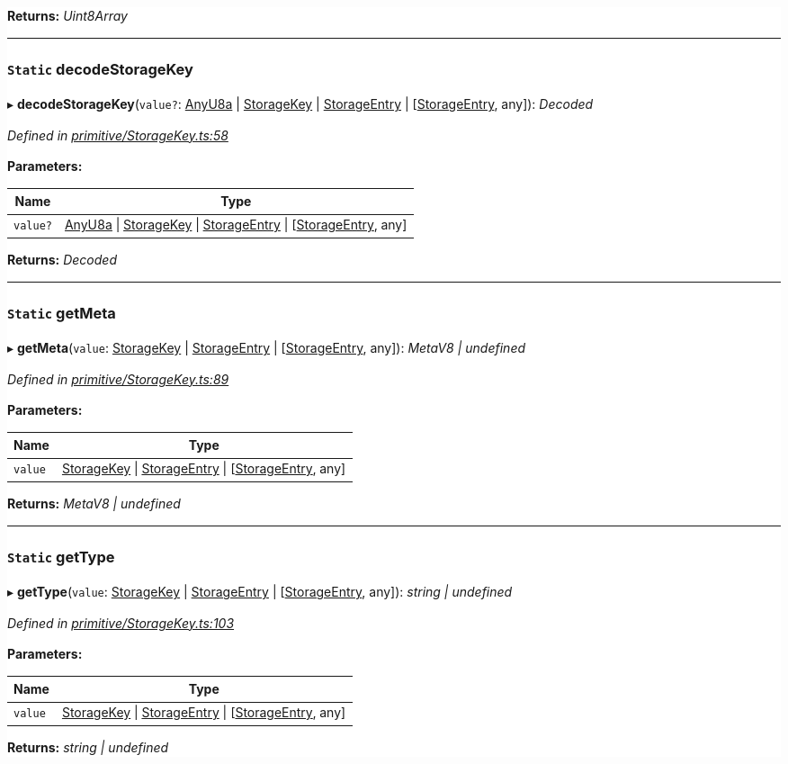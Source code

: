 **Returns:** *Uint8Array*

___

### `Static` decodeStorageKey

▸ **decodeStorageKey**(`value?`: [AnyU8a](../modules/_types_.md#anyu8a) | [StorageKey](_primitive_storagekey_.storagekey.md) | [StorageEntry](../interfaces/_primitive_storagekey_.storageentry.md) | [[StorageEntry](../interfaces/_primitive_storagekey_.storageentry.md), any]): *Decoded*

*Defined in [primitive/StorageKey.ts:58](https://github.com/polkadot-js/api/blob/be4b9a4133/packages/types/src/primitive/StorageKey.ts#L58)*

**Parameters:**

Name | Type |
------ | ------ |
`value?` | [AnyU8a](../modules/_types_.md#anyu8a) &#124; [StorageKey](_primitive_storagekey_.storagekey.md) &#124; [StorageEntry](../interfaces/_primitive_storagekey_.storageentry.md) &#124; [[StorageEntry](../interfaces/_primitive_storagekey_.storageentry.md), any] |

**Returns:** *Decoded*

___

### `Static` getMeta

▸ **getMeta**(`value`: [StorageKey](_primitive_storagekey_.storagekey.md) | [StorageEntry](../interfaces/_primitive_storagekey_.storageentry.md) | [[StorageEntry](../interfaces/_primitive_storagekey_.storageentry.md), any]): *MetaV8 | undefined*

*Defined in [primitive/StorageKey.ts:89](https://github.com/polkadot-js/api/blob/be4b9a4133/packages/types/src/primitive/StorageKey.ts#L89)*

**Parameters:**

Name | Type |
------ | ------ |
`value` | [StorageKey](_primitive_storagekey_.storagekey.md) &#124; [StorageEntry](../interfaces/_primitive_storagekey_.storageentry.md) &#124; [[StorageEntry](../interfaces/_primitive_storagekey_.storageentry.md), any] |

**Returns:** *MetaV8 | undefined*

___

### `Static` getType

▸ **getType**(`value`: [StorageKey](_primitive_storagekey_.storagekey.md) | [StorageEntry](../interfaces/_primitive_storagekey_.storageentry.md) | [[StorageEntry](../interfaces/_primitive_storagekey_.storageentry.md), any]): *string | undefined*

*Defined in [primitive/StorageKey.ts:103](https://github.com/polkadot-js/api/blob/be4b9a4133/packages/types/src/primitive/StorageKey.ts#L103)*

**Parameters:**

Name | Type |
------ | ------ |
`value` | [StorageKey](_primitive_storagekey_.storagekey.md) &#124; [StorageEntry](../interfaces/_primitive_storagekey_.storageentry.md) &#124; [[StorageEntry](../interfaces/_primitive_storagekey_.storageentry.md), any] |

**Returns:** *string | undefined*
